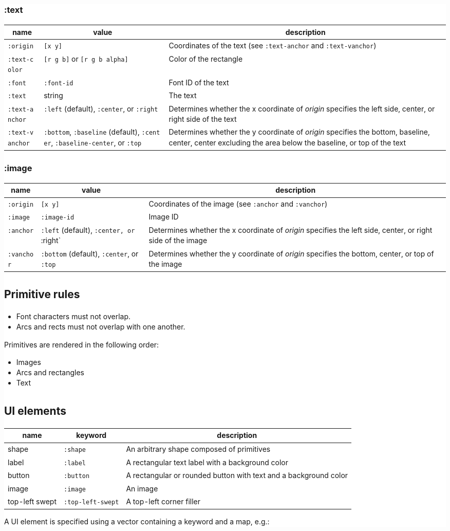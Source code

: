 ### :text ###

| name | value | description |
|---------|--------|------|
| `:origin` | `[x y]` | Coordinates of the text (see `:text-anchor` and `:text-vanchor`) |
| `:text-color` | `[r g b]` or `[r g b alpha]` | Color of the rectangle |
| `:font` | `:font-id` | Font ID of the text |
| `:text` | string | The text |
| `:text-anchor` | `:left` (default), `:center`, or `:right` | Determines whether the x coordinate of *origin* specifies the left side, center, or right side of the text  |
| `:text-vanchor` | `:bottom`, `:baseline` (default), `:center`, `:baseline-center`, or `:top` | Determines whether the y coordinate of *origin* specifies the bottom, baseline, center, center excluding the area below the baseline, or top of the text |

### :image ###

| name | value | description |
|---------|--------|------|
| `:origin` | `[x y]` | Coordinates of the image (see `:anchor` and `:vanchor`) |
| `:image` | `:image-id` | Image ID |
| `:anchor` | `:left` (default), `:center, or `:right` | Determines whether the x coordinate of *origin* specifies the left side, center, or right side of the image  |
| `:vanchor` | `:bottom` (default), `:center`, or `:top` | Determines whether the y coordinate of *origin* specifies the bottom, center, or top of the image |

## Primitive rules ##

- Font characters must not overlap.
- Arcs and rects must not overlap with one another.

Primitives are rendered in the following order:

- Images
- Arcs and rectangles
- Text

## UI elements ##

| name | keyword | description |
|------|---------|-------------|
| shape | `:shape` | An arbitrary shape composed of primitives |
| label | `:label` | A rectangular text label with a background color |
| button | `:button` | A rectangular or rounded button with text and a background color |
| image | `:image` | An image |
| top-left swept | `:top-left-swept` | A top-left corner filler |

A UI element is specified using a vector containing a keyword and a map, e.g.:
